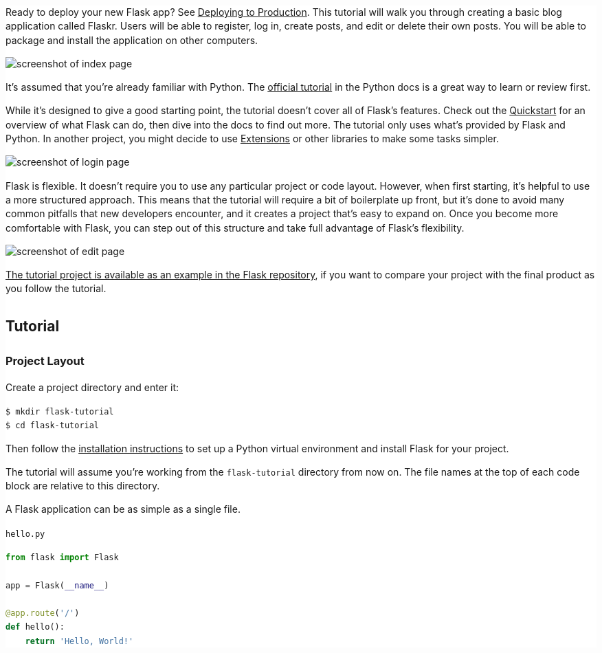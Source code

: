 Ready to deploy your new Flask app? See [Deploying to Production](https://flask.palletsprojects.com/en/3.0.x/deploying/).
This tutorial will walk you through creating a basic blog application called Flaskr. Users will be able to register, log in, create posts, and edit or delete their own posts. You will be able to package and install the application on other computers.

![screenshot of index page](https://flask.palletsprojects.com/en/3.0.x/_images/flaskr_index.png)

It’s assumed that you’re already familiar with Python. The [official tutorial](https://docs.python.org/3/tutorial/) in the Python docs is a great way to learn or review first.

While it’s designed to give a good starting point, the tutorial doesn’t cover all of Flask’s features. Check out the [Quickstart](https://flask.palletsprojects.com/en/3.0.x/quickstart/) for an overview of what Flask can do, then dive into the docs to find out more. The tutorial only uses what’s provided by Flask and Python. In another project, you might decide to use [Extensions](https://flask.palletsprojects.com/en/3.0.x/extensions/) or other libraries to make some tasks simpler.

![screenshot of login page](https://flask.palletsprojects.com/en/3.0.x/_images/flaskr_login.png)

Flask is flexible. It doesn’t require you to use any particular project or code layout. However, when first starting, it’s helpful to use a more structured approach. This means that the tutorial will require a bit of boilerplate up front, but it’s done to avoid many common pitfalls that new developers encounter, and it creates a project that’s easy to expand on. Once you become more comfortable with Flask, you can step out of this structure and take full advantage of Flask’s flexibility.

![screenshot of edit page](https://flask.palletsprojects.com/en/3.0.x/_images/flaskr_edit.png)

[The tutorial project is available as an example in the Flask repository](https://github.com/pallets/flask/tree/3.0.3/examples/tutorial), if you want to compare your project with the final product as you follow the tutorial.

## Tutorial

### Project Layout

Create a project directory and enter it:

```sh
$ mkdir flask-tutorial
$ cd flask-tutorial
```

Then follow the [installation instructions](https://flask.palletsprojects.com/en/3.0.x/installation/) to set up a Python virtual environment and install Flask for your project.

The tutorial will assume you’re working from the `flask-tutorial` directory from now on. The file names at the top of each code block are relative to this directory.

A Flask application can be as simple as a single file.

`hello.py`

```python
from flask import Flask

app = Flask(__name__)

@app.route('/')
def hello():
    return 'Hello, World!'
```
